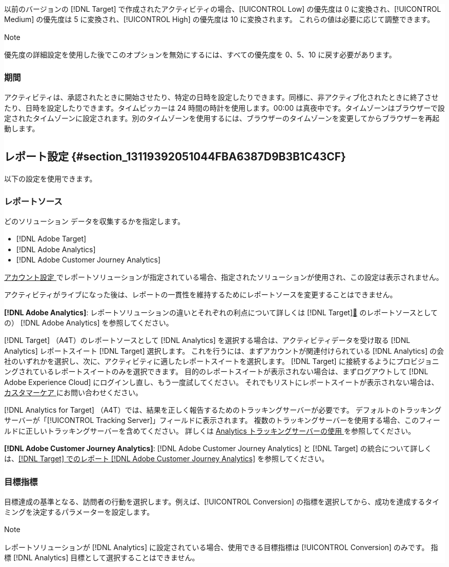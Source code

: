 以前のバージョンの [!DNL Target] で作成されたアクティビティの場合、[!UICONTROL Low] の優先度は 0 に変換され、[!UICONTROL Medium] の優先度は 5 に変換され、[!UICONTROL High] の優先度は 10 に変換されます。 これらの値は必要に応じて調整できます。

>[!NOTE]
>
>優先度の詳細設定を使用した後でこのオプションを無効にするには、すべての優先度を 0、5、10 に戻す必要があります。

### 期間

アクティビティは、承認されたときに開始させたり、特定の日時を設定したりできます。同様に、非アクティブ化されたときに終了させたり、日時を設定したりできます。タイムピッカーは 24 時間の時計を使用します。00:00 は真夜中です。タイムゾーンはブラウザーで設定されたタイムゾーンに設定されます。別のタイムゾーンを使用するには、ブラウザーのタイムゾーンを変更してからブラウザーを再起動します。

## レポート設定 {#section_13119392051044FBA6387D9B3B1C43CF}

以下の設定を使用できます。

### レポートソース

どのソリューション データを収集するかを指定します。

* [!DNL Adobe Target]
* [!DNL Adobe Analytics]
* [!DNL Adobe Customer Journey Analytics]

[ アカウント設定 ](/help/main/administrating-target/reporting.md) でレポートソリューションが指定されている場合、指定されたソリューションが使用され、この設定は表示されません。

アクティビティがライブになった後は、レポートの一貫性を維持するためにレポートソースを変更することはできません。

**[!DNL Adobe Analytics]**: レポートソリューションの違いとそれぞれの利点について詳しくは  [!DNL Target][&#128279;](/help/main/c-integrating-target-with-mac/a4t/a4t.md) のレポートソースとしての） [!DNL Adobe Analytics]  を参照してください。

[!DNL Target] （A4T）のレポートソースとして [!DNL Analytics] を選択する場合は、アクティビティデータを受け取る [!DNL Analytics] レポートスイート [!DNL Target] 選択します。 これを行うには、まずアカウントが関連付けられている [!DNL Analytics] の会社のいずれかを選択し、次に、アクティビティに適したレポートスイートを選択します。 [!DNL Target] に接続するようにプロビジョニングされているレポートスイートのみを選択できます。 目的のレポートスイートが表示されない場合は、まずログアウトして [!DNL Adobe Experience Cloud] にログインし直し、もう一度試してください。 それでもリストにレポートスイートが表示されない場合は、[ カスタマーケア ](/help/main/cmp-resources-and-contact-information.md#reference_ACA3391A00EF467B87930A450050077C) にお問い合わせください。

[!DNL Analytics for Target] （A4T）では、結果を正しく報告するためのトラッキングサーバーが必要です。 デフォルトのトラッキングサーバーが「[!UICONTROL Tracking Server]」フィールドに表示されます。 複数のトラッキングサーバーを使用する場合、このフィールドに正しいトラッキングサーバーを含めてください。 詳しくは [Analytics トラッキングサーバーの使用 ](/help/main/c-integrating-target-with-mac/a4t/analytics-tracking-server.md#task_72077BA7E93C4A65A715A18F32228823) を参照してください。

**[!DNL Adobe Customer Journey Analytics]**: [!DNL Adobe Customer Journey Analytics] と [!DNL Target] の統合について詳しくは、[[!DNL Target]  でのレポート  [!DNL Adobe Customer Journey Analytics]](/help/main/c-integrating-target-with-mac/cja/target-reporting-in-cja.md) を参照してください。

### 目標指標

目標達成の基準となる、訪問者の行動を選択します。例えば、[!UICONTROL Conversion] の指標を選択してから、成功を達成するタイミングを決定するパラメーターを設定します。

>[!NOTE]
>
>レポートソリューションが [!DNL Analytics] に設定されている場合、使用できる目標指標は [!UICONTROL Conversion] のみです。 指標 [!DNL Analytics] 目標として選択することはできません。
